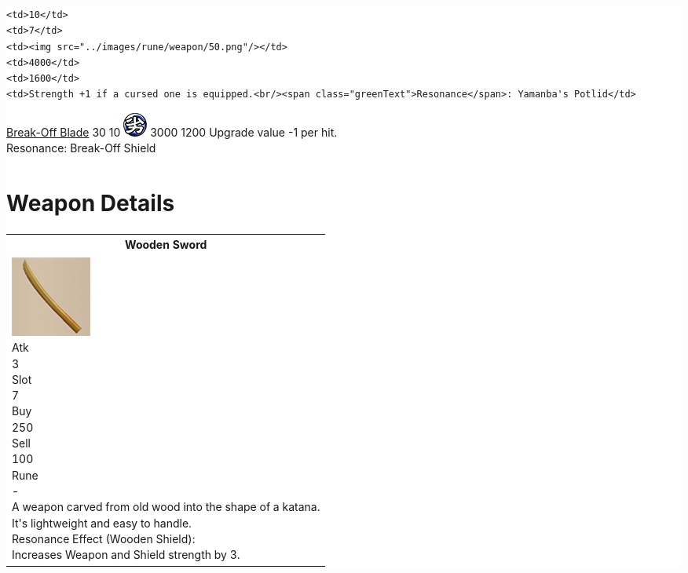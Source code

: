     <td>10</td>
    <td>7</td>
    <td><img src="../images/rune/weapon/50.png"/></td>
    <td>4000</td>
    <td>1600</td>
    <td>Strength +1 if a cursed one is equipped.<br/><span class="greenText">Resonance</span>: Yamanba's Potlid</td>
  </tr>
  <tr>
    <td class="priceTableName"><a href="#break-off-blade">Break-Off Blade</a></td>
    <td>30</td>
    <td>10</td>
    <td><img src="../images/rune/weapon/51.png"/></td>
    <td>3000</td>
    <td>1200</td>
    <td>Upgrade value -1 per hit.<br/><span class="greenText">Resonance</span>: Break-Off Shield</td>
  </tr>
</table>

# Weapon Details

<table class="monsterPageTable">
  <tbody>
    <tr>
      <th>
        <div class="monsterPageFlex">
          <div id="wooden-sword">Wooden Sword</div>
        </div>
      </th>
    </tr>
    <tr>
      <td>
        <div class="monsterPageFlex monster_table">
          <div>
            <img src="../images/weapon/1.png"/>
          </div>
          <div>
            <div class="monsterPageFlex monster_stats">
              <div>Atk</div>
              <div>3</div>
              <div>Slot</div>
              <div>7</div>
              <div>Buy</div>
              <div>250</div>
              <div>Sell</div>
              <div>100</div>
              <div>Rune</div>
              <div>-</div>
            </div>
            <div class="monster_text">A weapon carved from old wood into the shape of a katana.<br/>It's lightweight and easy to handle.<br/>Resonance Effect (Wooden Shield):<br/>Increases Weapon and Shield strength by 3.</div>